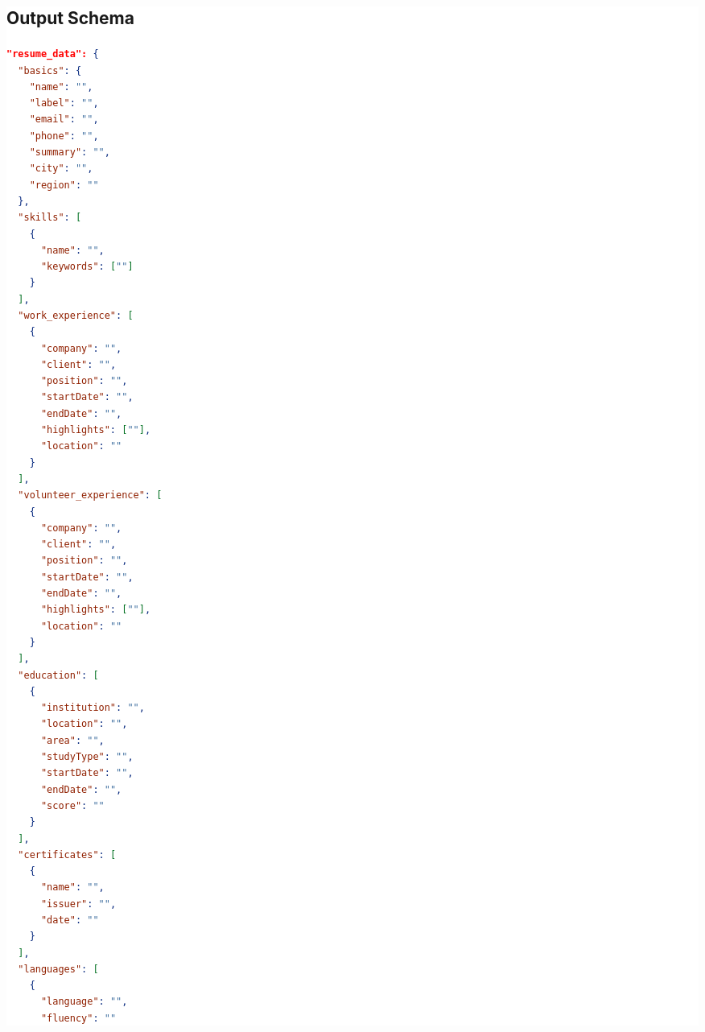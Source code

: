 ## Output Schema

```json
"resume_data": {
  "basics": {
    "name": "",
    "label": "",
    "email": "",
    "phone": "",
    "summary": "",
    "city": "",
    "region": ""
  },
  "skills": [
    {
      "name": "",
      "keywords": [""]
    }
  ],
  "work_experience": [
    {
      "company": "",
      "client": "",
      "position": "",
      "startDate": "",
      "endDate": "",
      "highlights": [""],
      "location": ""
    }
  ],
  "volunteer_experience": [
    {
      "company": "",
      "client": "",
      "position": "",
      "startDate": "",
      "endDate": "",
      "highlights": [""],
      "location": ""
    }
  ],
  "education": [
    {
      "institution": "",
      "location": "",
      "area": "",
      "studyType": "",
      "startDate": "",
      "endDate": "",
      "score": ""
    }
  ],
  "certificates": [
    {
      "name": "",
      "issuer": "",
      "date": ""
    }
  ],
  "languages": [
    {
      "language": "",
      "fluency": ""
```